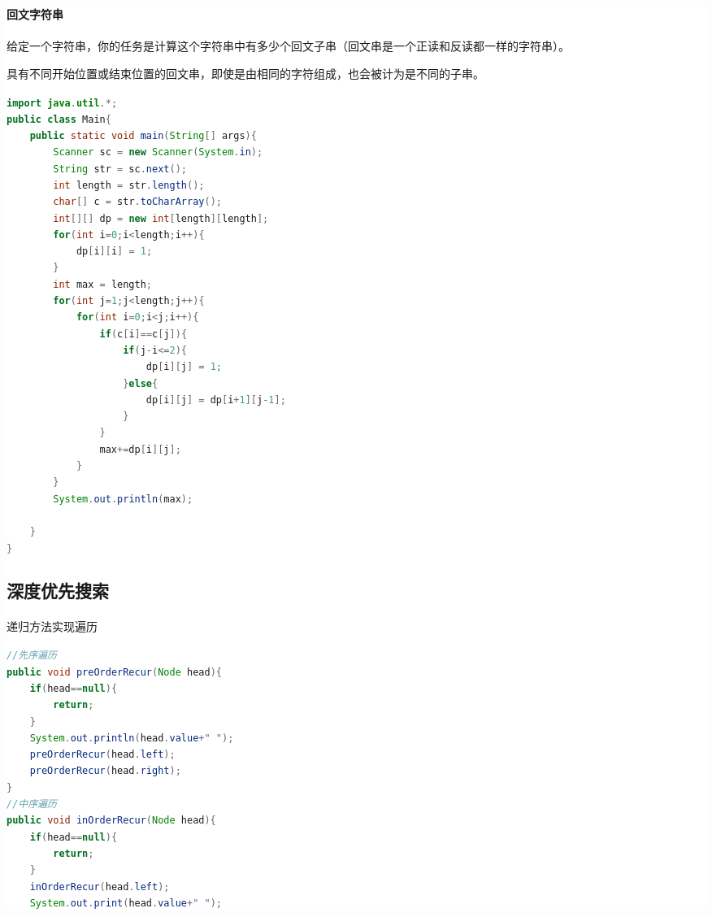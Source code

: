#### 回文字符串

给定一个字符串，你的任务是计算这个字符串中有多少个回文子串（回文串是一个正读和反读都一样的字符串）。

具有不同开始位置或结束位置的回文串，即使是由相同的字符组成，也会被计为是不同的子串。

```java
import java.util.*;
public class Main{
    public static void main(String[] args){
        Scanner sc = new Scanner(System.in);
        String str = sc.next();
        int length = str.length();
        char[] c = str.toCharArray();
        int[][] dp = new int[length][length];
        for(int i=0;i<length;i++){
            dp[i][i] = 1;
        }
        int max = length;
        for(int j=1;j<length;j++){
            for(int i=0;i<j;i++){
                if(c[i]==c[j]){
                    if(j-i<=2){
                        dp[i][j] = 1;
                    }else{
                        dp[i][j] = dp[i+1][j-1];
                    }
                }
                max+=dp[i][j];
            }
        }
        System.out.println(max);
         
    }
}
```













## 深度优先搜索



递归方法实现遍历

```java
//先序遍历
public void preOrderRecur(Node head){
    if(head==null){
        return;
    }
    System.out.println(head.value+" ");
    preOrderRecur(head.left);
    preOrderRecur(head.right);
}
//中序遍历
public void inOrderRecur(Node head){
    if(head==null){
        return;
    }
    inOrderRecur(head.left);
    System.out.print(head.value+" ");
```